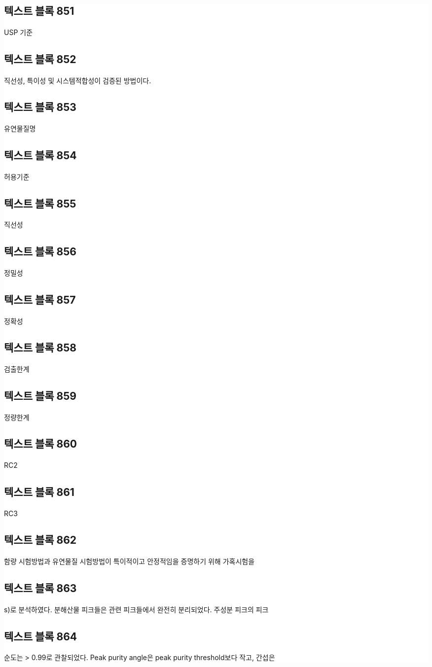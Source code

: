 ## 텍스트 블록 851
USP 기준

## 텍스트 블록 852
직선성, 특이성 및 시스템적합성이 검증된 방법이다.

## 텍스트 블록 853
유연물질명

## 텍스트 블록 854
허용기준

## 텍스트 블록 855
직선성

## 텍스트 블록 856
정밀성

## 텍스트 블록 857
정확성

## 텍스트 블록 858
검출한계

## 텍스트 블록 859
정량한계

## 텍스트 블록 860
RC2

## 텍스트 블록 861
RC3

## 텍스트 블록 862
함량 시험방법과 유연물질 시험방법이 특이적이고 안정적임을 증명하기 위해 가혹시험을

## 텍스트 블록 863
s)로 분석하였다. 분해산물 피크들은 관련 피크들에서 완전히 분리되었다. 주성분 피크의 피크

## 텍스트 블록 864
순도는 > 0.99로 관찰되었다. Peak purity angle은 peak purity threshold보다 작고, 간섭은
